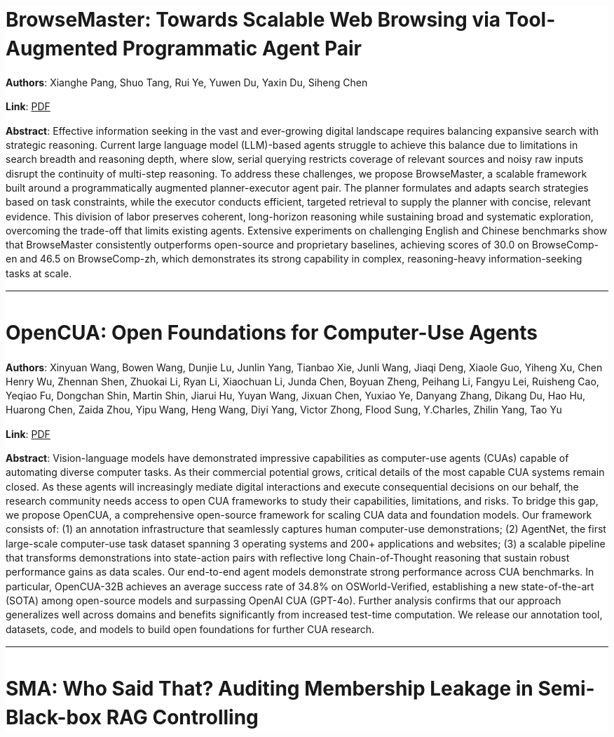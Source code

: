 # BrowseMaster: Towards Scalable Web Browsing via Tool-Augmented Programmatic Agent Pair 

**Authors**: Xianghe Pang, Shuo Tang, Rui Ye, Yuwen Du, Yaxin Du, Siheng Chen  

**Link**: [PDF](https://arxiv.org/pdf/2508.09129)  

**Abstract**: Effective information seeking in the vast and ever-growing digital landscape requires balancing expansive search with strategic reasoning. Current large language model (LLM)-based agents struggle to achieve this balance due to limitations in search breadth and reasoning depth, where slow, serial querying restricts coverage of relevant sources and noisy raw inputs disrupt the continuity of multi-step reasoning. To address these challenges, we propose BrowseMaster, a scalable framework built around a programmatically augmented planner-executor agent pair. The planner formulates and adapts search strategies based on task constraints, while the executor conducts efficient, targeted retrieval to supply the planner with concise, relevant evidence. This division of labor preserves coherent, long-horizon reasoning while sustaining broad and systematic exploration, overcoming the trade-off that limits existing agents. Extensive experiments on challenging English and Chinese benchmarks show that BrowseMaster consistently outperforms open-source and proprietary baselines, achieving scores of 30.0 on BrowseComp-en and 46.5 on BrowseComp-zh, which demonstrates its strong capability in complex, reasoning-heavy information-seeking tasks at scale. 

---
# OpenCUA: Open Foundations for Computer-Use Agents 

**Authors**: Xinyuan Wang, Bowen Wang, Dunjie Lu, Junlin Yang, Tianbao Xie, Junli Wang, Jiaqi Deng, Xiaole Guo, Yiheng Xu, Chen Henry Wu, Zhennan Shen, Zhuokai Li, Ryan Li, Xiaochuan Li, Junda Chen, Boyuan Zheng, Peihang Li, Fangyu Lei, Ruisheng Cao, Yeqiao Fu, Dongchan Shin, Martin Shin, Jiarui Hu, Yuyan Wang, Jixuan Chen, Yuxiao Ye, Danyang Zhang, Dikang Du, Hao Hu, Huarong Chen, Zaida Zhou, Yipu Wang, Heng Wang, Diyi Yang, Victor Zhong, Flood Sung, Y.Charles, Zhilin Yang, Tao Yu  

**Link**: [PDF](https://arxiv.org/pdf/2508.09123)  

**Abstract**: Vision-language models have demonstrated impressive capabilities as computer-use agents (CUAs) capable of automating diverse computer tasks. As their commercial potential grows, critical details of the most capable CUA systems remain closed. As these agents will increasingly mediate digital interactions and execute consequential decisions on our behalf, the research community needs access to open CUA frameworks to study their capabilities, limitations, and risks. To bridge this gap, we propose OpenCUA, a comprehensive open-source framework for scaling CUA data and foundation models. Our framework consists of: (1) an annotation infrastructure that seamlessly captures human computer-use demonstrations; (2) AgentNet, the first large-scale computer-use task dataset spanning 3 operating systems and 200+ applications and websites; (3) a scalable pipeline that transforms demonstrations into state-action pairs with reflective long Chain-of-Thought reasoning that sustain robust performance gains as data scales. Our end-to-end agent models demonstrate strong performance across CUA benchmarks. In particular, OpenCUA-32B achieves an average success rate of 34.8% on OSWorld-Verified, establishing a new state-of-the-art (SOTA) among open-source models and surpassing OpenAI CUA (GPT-4o). Further analysis confirms that our approach generalizes well across domains and benefits significantly from increased test-time computation. We release our annotation tool, datasets, code, and models to build open foundations for further CUA research. 

---
# SMA: Who Said That? Auditing Membership Leakage in Semi-Black-box RAG Controlling 
